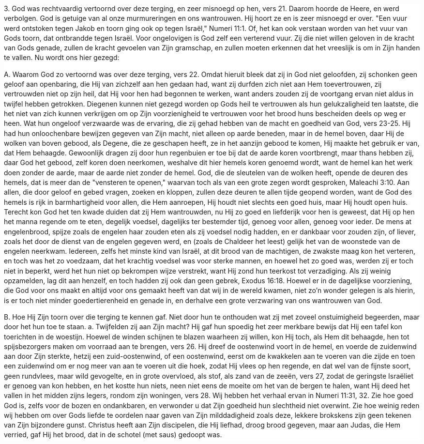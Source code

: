 3\. God was rechtvaardig vertoornd over deze terging, en zeer misnoegd op hen, vers 21. Daarom hoorde de Heere, en werd verbolgen. God is getuige van al onze murmureringen en ons wantrouwen. Hij hoort ze en is zeer misnoegd er over. "Een vuur werd ontstoken tegen Jakob en toorn ging ook op tegen Israël," Numeri 11:1. Of, het kan ook verstaan worden van het vuur van Gods toorn, dat ontbrandde tegen Israël. Voor ongelovigen is God zelf een verterend vuur. Zij die niet willen geloven in de kracht van Gods genade, zullen de kracht gevoelen van Zijn gramschap, en zullen moeten erkennen dat het vreeslijk is om in Zijn handen te vallen. Nu wordt ons hier gezegd: 

A. Waarom God zo vertoornd was over deze terging, vers 22. Omdat hieruit bleek dat zij in God niet geloofden, zij schonken geen geloof aan openbaring, die Hij van zichzelf aan hen gedaan had, want zij durfden zich niet aan Hem toevertrouwen, zij vertrouwden niet op zijn heil, dat Hij voor hen had begonnen te werken, want anders zouden zij de voortgang ervan niet aldus in twijfel hebben getrokken. Diegenen kunnen niet gezegd worden op Gods heil te vertrouwen als hun gelukzaligheid ten laatste, die het niet van zich kunnen verkrijgen om op Zijn voorzienigheid te vertrouwen voor het brood huns bescheiden deels op weg er heen. Wat hun ongeloof verzwaarde was de ervaring, die zij gehad hebben van de macht en goedheid van God, vers 23-25. 
Hij had hun onloochenbare bewijzen gegeven van Zijn macht, niet alleen op aarde beneden, maar in de hemel boven, daar Hij de wolken van boven gebood, als Degene, die ze geschapen heeft, ze in het aanzijn gebood te komen, Hij maakte het gebruik er van, dat Hem behaagde. Gewoonlijk dragen zij door hun regenbuien er toe bij dat de aarde koren voortbrengt, maar thans hebben zij, daar God het gebood, zelf koren doen neerkomen, weshalve dit hier hemels koren genoemd wordt, want de hemel kan het werk doen zonder de aarde, maar de aarde niet zonder de hemel. God, die de sleutelen van de wolken heeft, opende de deuren des hemels, dat is meer dan de "vensteren te openen," waarvan toch als van een grote zegen wordt gesproken, Maleachi 3:10. Aan allen, die door geloof en gebed vragen, zoeken en kloppen, zullen deze deuren te allen tijde geopend worden, want de God des hemels is rijk in barmhartigheid voor allen, die Hem aanroepen, Hij houdt niet slechts een goed huis, maar Hij houdt open huis. Terecht kon God het ten kwade duiden dat zij Hem wantrouwden, nu Hij zo goed en liefderijk voor hen is geweest, dat Hij op hen het manna regende om te eten, degelijk voedsel, dagelijks ter bestemder tijd, genoeg voor allen, genoeg voor ieder. De mens at engelenbrood, spijze zoals de engelen haar zouden eten als zij voedsel nodig hadden, en er dankbaar voor zouden zijn, of liever, zoals het door de dienst van de engelen gegeven werd, en (zoals de Chaldeer het leest) gelijk het van de woonstede van de engelen neerkwam. Iedereen, zelfs het minste kind van Israël, at dit brood van de machtigen, de zwakste maag kon het verteren, en toch was het zo voedzaam, dat het krachtig voedsel was voor sterke mannen, en hoewel het zo goed was, werden zij er toch niet in beperkt, werd het hun niet op bekrompen wijze verstrekt, want Hij zond hun teerkost tot verzadiging. Als zij weinig opzamelden, lag dit aan henzelf, en toch hadden zij ook dan geen gebrek, Exodus 16:18. Hoewel er in de dagelijkse voorziening, die God voor ons maakt en altijd voor ons gemaakt heeft van dat wij in de wereld kwamen, niet zo’n wonder gelegen is als hierin, is er toch niet minder goedertierenheid en genade in, en derhalve een grote verzwaring van ons wantrouwen van God.

B. Hoe Hij Zijn toorn over die terging te kennen gaf. Niet door hun te onthouden wat zij met zoveel onstuimigheid begeerden, maar door het hun toe te staan.
a. Twijfelden zij aan Zijn macht? Hij gaf hun spoedig het zeer merkbare bewijs dat Hij een tafel kon toerichten in de woestijn. Hoewel de winden schijnen te blazen waarheen zij willen, kon Hij toch, als Hem dit behaagde, hen tot spijsbezorgers maken om voorraad aan te brengen, vers 26. Hij dreef de oostenwind voort in de hemel, en voerde de zuidenwind aan door Zijn sterkte, hetzij een zuid-oostenwind, of een oostenwind, eerst om de kwakkelen aan te voeren van die zijde en toen een zuidenwind om er nog meer van aan te voeren uit die hoek, zodat Hij vlees op hen regende, en dat wel van de fijnste soort, geen rundvlees, maar wild gevogelte, en in grote overvloed, als stof, als zand van de zeeën, vers 27, zodat de geringste Israëliet er genoeg van kon hebben, en het kostte hun niets, neen niet eens de moeite om het van de bergen te halen, want Hij deed het vallen in het midden zijns legers, rondom zijn woningen, vers 28. Wij hebben het verhaal ervan in Numeri 11:31, 32. Zie hoe goed God is, zelfs voor de bozen en ondankbaren, en verwonder u dat Zijn goedheid hun slechtheid niet overwint. Zie hoe weinig reden wij hebben om over Gods liefde te oordelen naar gaven van Zijn milddadigheid zoals deze, lekkere brokskens zijn geen tekenen van Zijn bijzondere gunst. Christus heeft aan Zijn discipelen, die Hij liefhad, droog brood gegeven, maar aan Judas, die Hem verried, gaf Hij het brood, dat in de schotel (met saus) gedoopt was.

